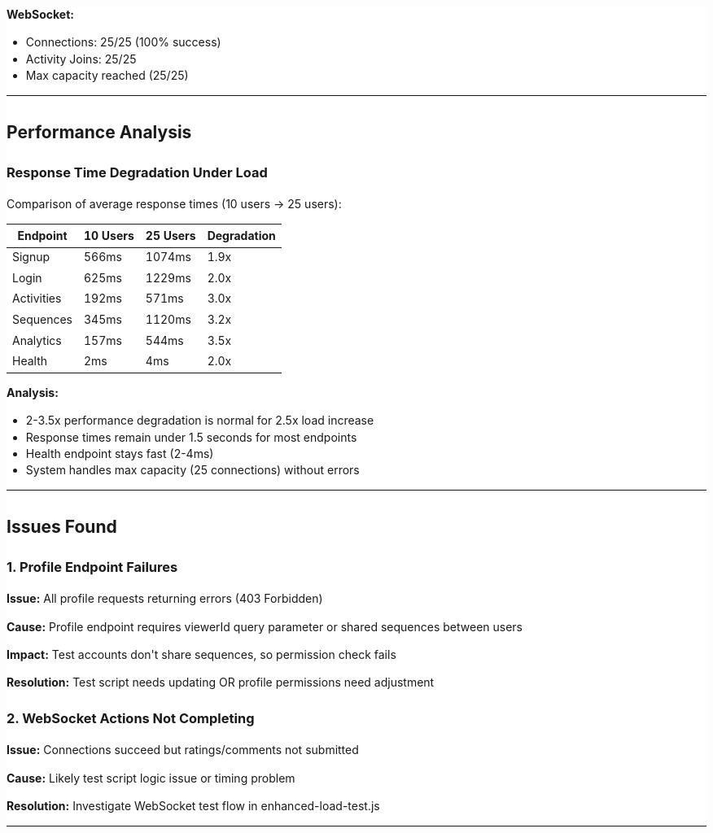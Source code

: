 **WebSocket:**
- Connections: 25/25 (100% success)
- Activity Joins: 25/25
- Max capacity reached (25/25)

---

## Performance Analysis

### Response Time Degradation Under Load
Comparison of average response times (10 users → 25 users):

| Endpoint    | 10 Users | 25 Users | Degradation |
|-------------|----------|----------|-------------|
| Signup      | 566ms    | 1074ms   | 1.9x        |
| Login       | 625ms    | 1229ms   | 2.0x        |
| Activities  | 192ms    | 571ms    | 3.0x        |
| Sequences   | 345ms    | 1120ms   | 3.2x        |
| Analytics   | 157ms    | 544ms    | 3.5x        |
| Health      | 2ms      | 4ms      | 2.0x        |

**Analysis:**
- 2-3.5x performance degradation is normal for 2.5x load increase
- Response times remain under 1.5 seconds for most endpoints
- Health endpoint stays fast (2-4ms)
- System handles max capacity (25 connections) without errors

---

## Issues Found

### 1. Profile Endpoint Failures
**Issue:** All profile requests returning errors (403 Forbidden)

**Cause:** Profile endpoint requires viewerId query parameter or shared sequences between users

**Impact:** Test accounts don't share sequences, so permission check fails

**Resolution:** Test script needs updating OR profile permissions need adjustment

### 2. WebSocket Actions Not Completing
**Issue:** Connections succeed but ratings/comments not submitted

**Cause:** Likely test script logic issue or timing problem

**Resolution:** Investigate WebSocket test flow in enhanced-load-test.js

---

